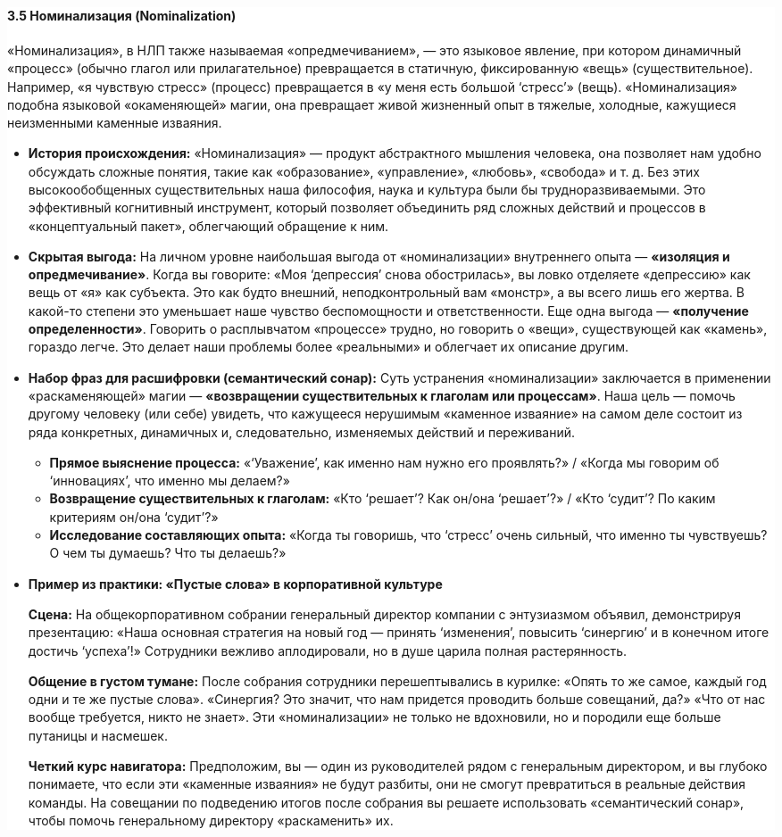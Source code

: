 #### **3.5 Номинализация (Nominalization)**

«Номинализация», в НЛП также называемая «опредмечиванием», — это языковое явление, при котором динамичный «процесс» (обычно глагол или прилагательное) превращается в статичную, фиксированную «вещь» (существительное). Например, «я чувствую стресс» (процесс) превращается в «у меня есть большой ‘стресс’» (вещь). «Номинализация» подобна языковой «окаменяющей» магии, она превращает живой жизненный опыт в тяжелые, холодные, кажущиеся неизменными каменные изваяния.

*   **История происхождения:**
    «Номинализация» — продукт абстрактного мышления человека, она позволяет нам удобно обсуждать сложные понятия, такие как «образование», «управление», «любовь», «свобода» и т. д. Без этих высокообобщенных существительных наша философия, наука и культура были бы трудноразвиваемыми. Это эффективный когнитивный инструмент, который позволяет объединить ряд сложных действий и процессов в «концептуальный пакет», облегчающий обращение к ним.

*   **Скрытая выгода:**
    На личном уровне наибольшая выгода от «номинализации» внутреннего опыта — **«изоляция и опредмечивание»**. Когда вы говорите: «Моя ‘депрессия’ снова обострилась», вы ловко отделяете «депрессию» как вещь от «я» как субъекта. Это как будто внешний, неподконтрольный вам «монстр», а вы всего лишь его жертва. В какой-то степени это уменьшает наше чувство беспомощности и ответственности. Еще одна выгода — **«получение определенности»**. Говорить о расплывчатом «процессе» трудно, но говорить о «вещи», существующей как «камень», гораздо легче. Это делает наши проблемы более «реальными» и облегчает их описание другим.

*   **Набор фраз для расшифровки (семантический сонар):**
    Суть устранения «номинализации» заключается в применении «раскаменяющей» магии — **«возвращении существительных к глаголам или процессам»**. Наша цель — помочь другому человеку (или себе) увидеть, что кажущееся нерушимым «каменное изваяние» на самом деле состоит из ряда конкретных, динамичных и, следовательно, изменяемых действий и переживаний.

    *   **Прямое выяснение процесса:** «‘Уважение’, как именно нам нужно его проявлять?» / «Когда мы говорим об ‘инновациях’, что именно мы делаем?»
    *   **Возвращение существительных к глаголам:** «Кто ‘решает’? Как он/она ‘решает’?» / «Кто ‘судит’? По каким критериям он/она ‘судит’?»
    *   **Исследование составляющих опыта:** «Когда ты говоришь, что ‘стресс’ очень сильный, что именно ты чувствуешь? О чем ты думаешь? Что ты делаешь?»

*   **Пример из практики: «Пустые слова» в корпоративной культуре**

    **Сцена:** На общекорпоративном собрании генеральный директор компании с энтузиазмом объявил, демонстрируя презентацию: «Наша основная стратегия на новый год — принять ‘изменения’, повысить ‘синергию’ и в конечном итоге достичь ‘успеха’!» Сотрудники вежливо аплодировали, но в душе царила полная растерянность.

    **Общение в густом тумане:**
    После собрания сотрудники перешептывались в курилке: «Опять то же самое, каждый год одни и те же пустые слова». «Синергия? Это значит, что нам придется проводить больше совещаний, да?» «Что от нас вообще требуется, никто не знает». Эти «номинализации» не только не вдохновили, но и породили еще больше путаницы и насмешек.

    **Четкий курс навигатора:**
    Предположим, вы — один из руководителей рядом с генеральным директором, и вы глубоко понимаете, что если эти «каменные изваяния» не будут разбиты, они не смогут превратиться в реальные действия команды. На совещании по подведению итогов после собрания вы решаете использовать «семантический сонар», чтобы помочь генеральному директору «раскаменить» их.
